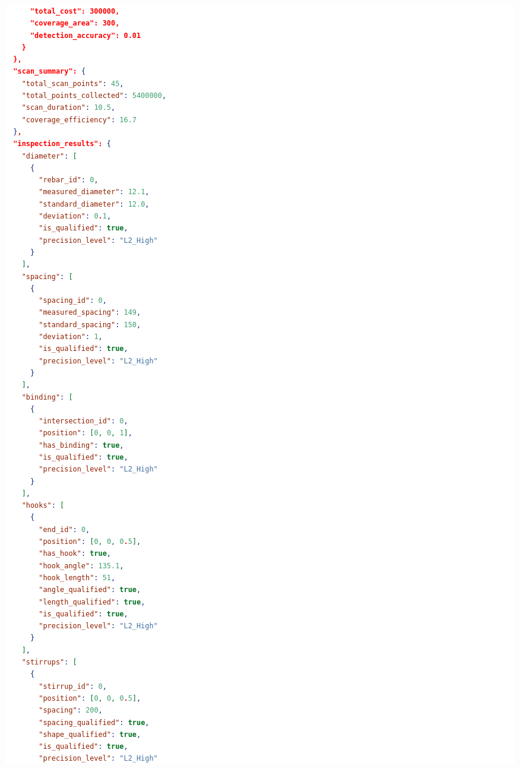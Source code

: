 ```json
      "total_cost": 300000,
      "coverage_area": 300,
      "detection_accuracy": 0.01
    }
  },
  "scan_summary": {
    "total_scan_points": 45,
    "total_points_collected": 5400000,
    "scan_duration": 10.5,
    "coverage_efficiency": 16.7
  },
  "inspection_results": {
    "diameter": [
      {
        "rebar_id": 0,
        "measured_diameter": 12.1,
        "standard_diameter": 12.0,
        "deviation": 0.1,
        "is_qualified": true,
        "precision_level": "L2_High"
      }
    ],
    "spacing": [
      {
        "spacing_id": 0,
        "measured_spacing": 149,
        "standard_spacing": 150,
        "deviation": 1,
        "is_qualified": true,
        "precision_level": "L2_High"
      }
    ],
    "binding": [
      {
        "intersection_id": 0,
        "position": [0, 0, 1],
        "has_binding": true,
        "is_qualified": true,
        "precision_level": "L2_High"
      }
    ],
    "hooks": [
      {
        "end_id": 0,
        "position": [0, 0, 0.5],
        "has_hook": true,
        "hook_angle": 135.1,
        "hook_length": 51,
        "angle_qualified": true,
        "length_qualified": true,
        "is_qualified": true,
        "precision_level": "L2_High"
      }
    ],
    "stirrups": [
      {
        "stirrup_id": 0,
        "position": [0, 0, 0.5],
        "spacing": 200,
        "spacing_qualified": true,
        "shape_qualified": true,
        "is_qualified": true,
        "precision_level": "L2_High"
```